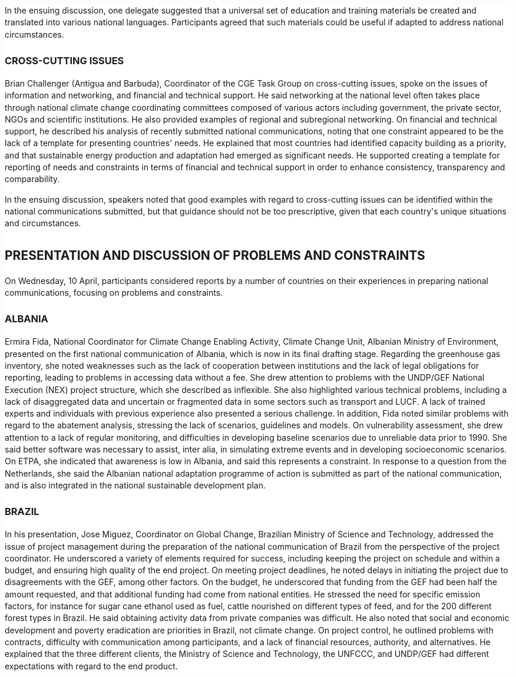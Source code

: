 In the ensuing discussion, one delegate suggested that a universal  set of education and training materials be created and translated  into various national languages. Participants agreed that such  materials could be useful if adapted to address national  circumstances.

### CROSS-CUTTING ISSUES

Brian Challenger (Antigua and Barbuda),  Coordinator of the CGE Task Group on cross-cutting issues, spoke  on the issues of information and networking, and financial and  technical support. He said networking at the national level often  takes place through national climate change coordinating  committees composed of various actors including government, the  private sector, NGOs and scientific institutions. He also provided  examples of regional and subregional networking. On financial and  technical support, he described his analysis of recently submitted  national communications, noting that one constraint appeared to be  the lack of a template for presenting countries' needs. He  explained that most countries had identified capacity building as  a priority, and that sustainable energy production and adaptation  had emerged as significant needs. He supported creating a template  for reporting of needs and constraints in terms of financial and  technical support in order to enhance consistency, transparency  and comparability.

In the ensuing discussion, speakers noted that good examples with  regard to cross-cutting issues can be identified within the  national communications submitted, but that guidance should not be  too prescriptive, given that each country's unique situations and  circumstances.

## PRESENTATION AND DISCUSSION OF PROBLEMS AND CONSTRAINTS

On Wednesday, 10 April, participants considered reports by a  number of countries on their experiences in preparing national  communications, focusing on problems and constraints.

### ALBANIA

Ermira Fida, National Coordinator for Climate Change  Enabling Activity, Climate Change Unit, Albanian Ministry of  Environment, presented on the first national communication of  Albania, which is now in its final drafting stage. Regarding the  greenhouse gas inventory, she noted weaknesses such as the lack of  cooperation between institutions and the lack of legal obligations  for reporting, leading to problems in accessing data without a  fee. She drew attention to problems with the UNDP/GEF National  Execution (NEX) project structure, which she described as  inflexible. She also highlighted various technical problems,  including a lack of disaggregated data and uncertain or fragmented  data in some sectors such as transport and LUCF. A lack of trained  experts and individuals with previous experience also presented a  serious challenge. In addition, Fida noted similar problems with  regard to the abatement analysis, stressing the lack of scenarios,  guidelines and models. On vulnerability assessment, she drew  attention to a lack of regular monitoring, and difficulties in  developing baseline scenarios due to unreliable data prior to  1990. She said better software was necessary to assist, inter  alia, in simulating extreme events and in developing socioeconomic  scenarios. On ETPA, she indicated that awareness is low in  Albania, and said this represents a constraint. In response to a  question from the Netherlands, she said the Albanian national  adaptation programme of action is submitted as part of the  national communication, and is also integrated in the national  sustainable development plan.

### BRAZIL

In his presentation, Jose Miguez, Coordinator on Global  Change, Brazilian Ministry of Science and Technology, addressed  the issue of project management during the preparation of the  national communication of Brazil from the perspective of the  project coordinator. He underscored a variety of elements required  for success, including keeping the project on schedule and within  a budget, and ensuring high quality of the end project. On meeting  project deadlines, he noted delays in initiating the project due  to disagreements with the GEF, among other factors. On the budget,  he underscored that funding from the GEF had been half the amount  requested, and that additional funding had come from national  entities. He stressed the need for specific emission factors, for  instance for sugar cane ethanol used as fuel, cattle nourished on  different types of feed, and for the 200 different forest types in  Brazil. He said obtaining activity data from private companies was  difficult. He also noted that social and economic development and  poverty eradication are priorities in Brazil, not climate change.  On project control, he outlined problems with contracts,  difficulty with communication among participants, and a lack of  financial resources, authority, and alternatives. He explained  that the three different clients, the Ministry of Science and  Technology, the UNFCCC, and UNDP/GEF had different expectations  with regard to the end product.
